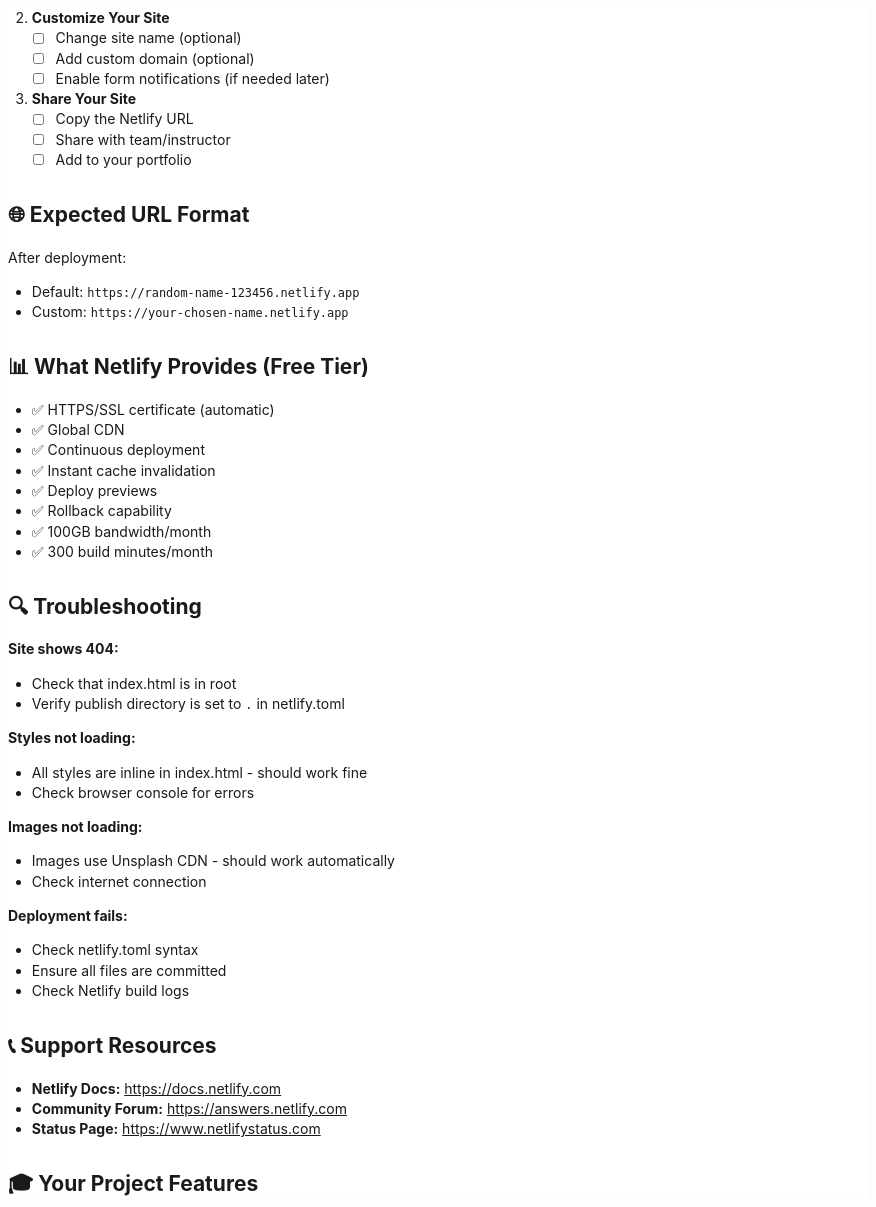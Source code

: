 2. **Customize Your Site**
   - [ ] Change site name (optional)
   - [ ] Add custom domain (optional)
   - [ ] Enable form notifications (if needed later)

3. **Share Your Site**
   - [ ] Copy the Netlify URL
   - [ ] Share with team/instructor
   - [ ] Add to your portfolio

## 🌐 Expected URL Format

After deployment:
- Default: `https://random-name-123456.netlify.app`
- Custom: `https://your-chosen-name.netlify.app`

## 📊 What Netlify Provides (Free Tier)

- ✅ HTTPS/SSL certificate (automatic)
- ✅ Global CDN
- ✅ Continuous deployment
- ✅ Instant cache invalidation
- ✅ Deploy previews
- ✅ Rollback capability
- ✅ 100GB bandwidth/month
- ✅ 300 build minutes/month

## 🔍 Troubleshooting

**Site shows 404:**
- Check that index.html is in root
- Verify publish directory is set to `.` in netlify.toml

**Styles not loading:**
- All styles are inline in index.html - should work fine
- Check browser console for errors

**Images not loading:**
- Images use Unsplash CDN - should work automatically
- Check internet connection

**Deployment fails:**
- Check netlify.toml syntax
- Ensure all files are committed
- Check Netlify build logs

## 📞 Support Resources

- **Netlify Docs:** https://docs.netlify.com
- **Community Forum:** https://answers.netlify.com
- **Status Page:** https://www.netlifystatus.com

## 🎓 Your Project Features
